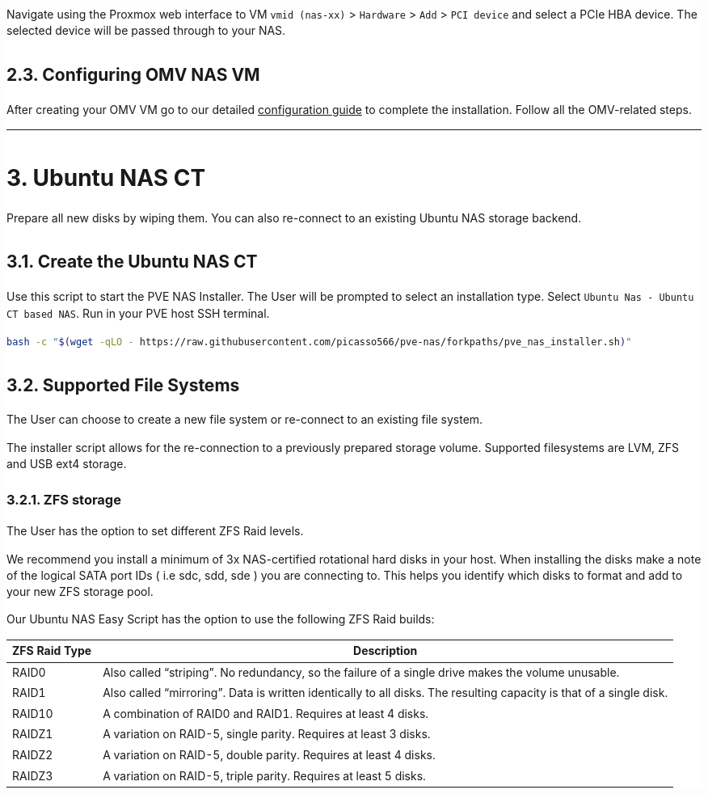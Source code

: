 Navigate using the Proxmox web interface to VM `vmid (nas-xx)` > `Hardware` > `Add` > `PCI device` and select a PCIe HBA device. The selected device will be passed through to your NAS.

## 2.3. Configuring OMV NAS VM
After creating your OMV VM go to our detailed [configuration guide](https://github.com/picasso566/nas-hardmetal) to complete the installation. Follow all the OMV-related steps.

<hr>

# 3. Ubuntu NAS CT
Prepare all new disks by wiping them. You can also re-connect to an existing Ubuntu NAS storage backend.

## 3.1. Create the Ubuntu NAS CT
Use this script to start the PVE NAS Installer. The User will be prompted to select an installation type. Select `Ubuntu Nas - Ubuntu CT based NAS`. Run in your PVE host SSH terminal.

```bash
bash -c "$(wget -qLO - https://raw.githubusercontent.com/picasso566/pve-nas/forkpaths/pve_nas_installer.sh)"
```

## 3.2. Supported File Systems

The User can choose to create a new file system or re-connect to an existing file system. 

The installer script allows for the re-connection to a previously prepared storage volume. Supported filesystems are LVM, ZFS and USB ext4 storage.

### 3.2.1. ZFS storage

The User has the option to set different ZFS Raid levels.

We recommend you install a minimum of 3x NAS-certified rotational hard disks in your host. When installing the disks make a note of the logical SATA port IDs ( i.e sdc, sdd, sde ) you are connecting to. This helps you identify which disks to format and add to your new ZFS storage pool.

Our Ubuntu NAS Easy Script has the option to use the following ZFS Raid builds:

|ZFS Raid Type|Description
|----|----|
|RAID0|Also called “striping”. No redundancy, so the failure of a single drive makes the volume unusable.
|RAID1|Also called “mirroring”. Data is written identically to all disks. The resulting capacity is that of a single disk.
|RAID10|A combination of RAID0 and RAID1. Requires at least 4 disks.
|RAIDZ1|A variation on RAID-5, single parity. Requires at least 3 disks.
|RAIDZ2|A variation on RAID-5, double parity. Requires at least 4 disks.
|RAIDZ3|A variation on RAID-5, triple parity. Requires at least 5 disks.
